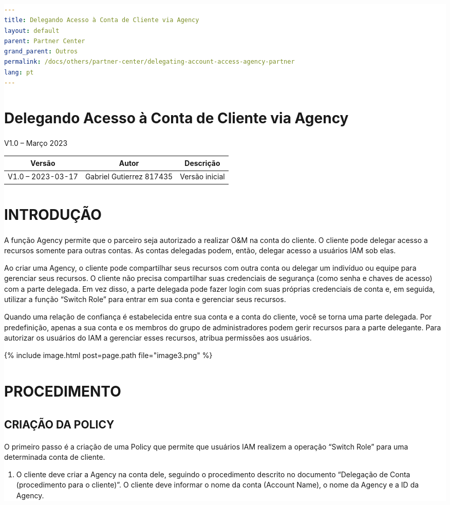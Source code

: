 ```yaml
---
title: Delegando Acesso à Conta de Cliente via Agency
layout: default
parent: Partner Center
grand_parent: Outros
permalink: /docs/others/partner-center/delegating-account-access-agency-partner
lang: pt
---
```


# Delegando Acesso à Conta de Cliente via Agency

V1.0 – Março 2023

| **Versão**        | **Autor**                | **Descrição**  |
|-------------------|--------------------------|----------------|
| V1.0 – 2023-03-17 | Gabriel Gutierrez 817435 | Versão inicial |

# INTRODUÇÃO

A função Agency permite que o parceiro seja autorizado a realizar O&M na
conta do cliente. O cliente pode delegar acesso a recursos somente para
outras contas. As contas delegadas podem, então, delegar acesso a
usuários IAM sob elas.

Ao criar uma Agency, o cliente pode compartilhar seus recursos com outra
conta ou delegar um indivíduo ou equipe para gerenciar seus recursos. O
cliente não precisa compartilhar suas credenciais de segurança (como
senha e chaves de acesso) com a parte delegada. Em vez disso, a parte
delegada pode fazer login com suas próprias credenciais de conta e, em
seguida, utilizar a função “Switch Role” para entrar em sua conta e
gerenciar seus recursos.

Quando uma relação de confiança é estabelecida entre sua conta e a conta
do cliente, você se torna uma parte delegada. Por predefinição, apenas a
sua conta e os membros do grupo de administradores podem gerir recursos
para a parte delegante. Para autorizar os usuários do IAM a gerenciar
esses recursos, atribua permissões aos usuários.

{% include image.html post=page.path file="image3.png" %}

# PROCEDIMENTO

## CRIAÇÃO DA POLICY

O primeiro passo é a criação de uma Policy que permite que usuários IAM
realizem a operação “Switch Role” para uma determinada conta de cliente.

1.  O cliente deve criar a Agency na conta dele, seguindo o procedimento
    descrito no documento “Delegação de Conta (procedimento para o
    cliente)”. O cliente deve informar o nome da conta (Account Name), o
    nome da Agency e a ID da Agency.
